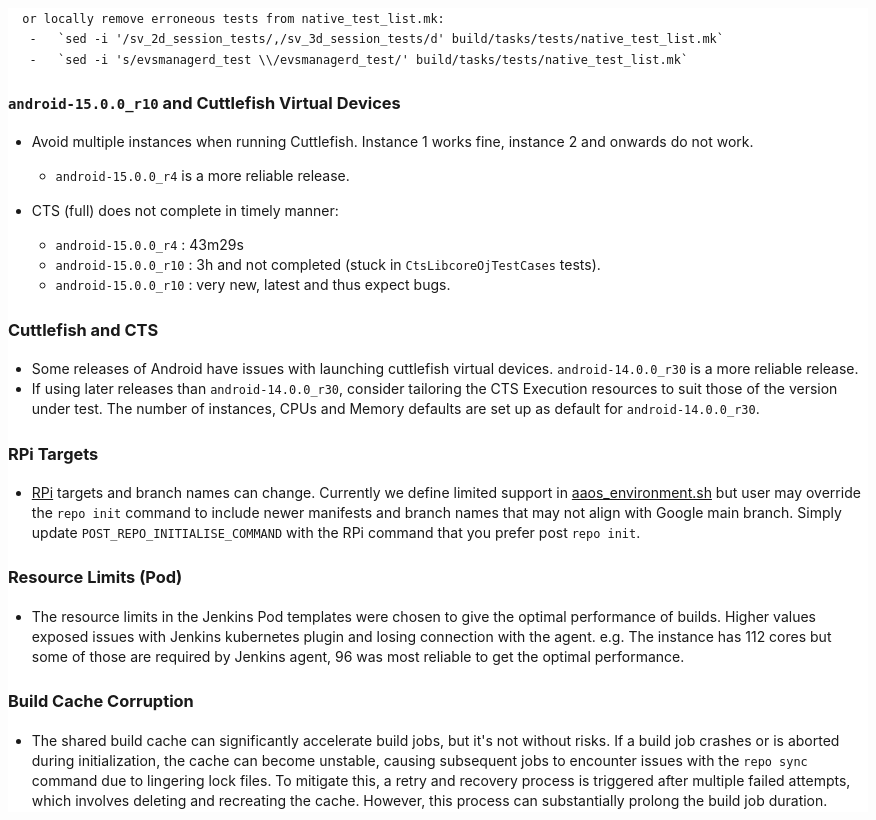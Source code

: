	  or locally remove erroneous tests from native_test_list.mk:
	   -   `sed -i '/sv_2d_session_tests/,/sv_3d_session_tests/d' build/tasks/tests/native_test_list.mk`
       -   `sed -i 's/evsmanagerd_test \\/evsmanagerd_test/' build/tasks/tests/native_test_list.mk`

### `android-15.0.0_r10` and Cuttlefish Virtual Devices

-   Avoid multiple instances when running Cuttlefish. Instance 1 works fine, instance 2 and onwards do not work.
    -   `android-15.0.0_r4` is a more reliable release.

-   CTS (full) does not complete in timely manner:
    -   `android-15.0.0_r4`  : 43m29s
    -   `android-15.0.0_r10` : 3h and not completed (stuck in `CtsLibcoreOjTestCases` tests).
    -   `android-15.0.0_r10` : very new, latest and thus expect bugs.

### Cuttlefish and CTS

-   Some releases of Android have issues with launching cuttlefish virtual devices.
    `android-14.0.0_r30` is a more reliable release.
-   If using later releases than `android-14.0.0_r30`, consider tailoring the CTS Execution resources to suit those of
    the version under test. The number of instances, CPUs and Memory defaults are set up as default for `android-14.0.0_r30`.

### RPi Targets

-   [RPi](https://github.com/raspberry-vanilla/android_local_manifest) targets and branch names can change. Currently we define limited support in [aaos_environment.sh](#aaos_environment) but user may override the `repo init` command to include newer manifests and branch names that may not align with Google main branch. Simply update `POST_REPO_INITIALISE_COMMAND` with the RPi command that you prefer post `repo init`.

### Resource Limits (Pod)

-    The resource limits in the Jenkins Pod templates were chosen to give the optimal performance of builds. Higher values exposed issues with Jenkins kubernetes plugin and losing connection with the agent. e.g. The instance has 112 cores but some of those are required by Jenkins agent, 96 was most reliable to get the optimal performance.

### Build Cache Corruption

- The shared build cache can significantly accelerate build jobs, but it's not without risks. If a build job crashes or is aborted during initialization, the cache can become unstable, causing subsequent jobs to encounter issues with the `repo sync` command due to lingering lock files. To mitigate this, a retry and recovery process is triggered after multiple failed attempts, which involves deleting and recreating the cache. However, this process can substantially prolong the build job duration.
